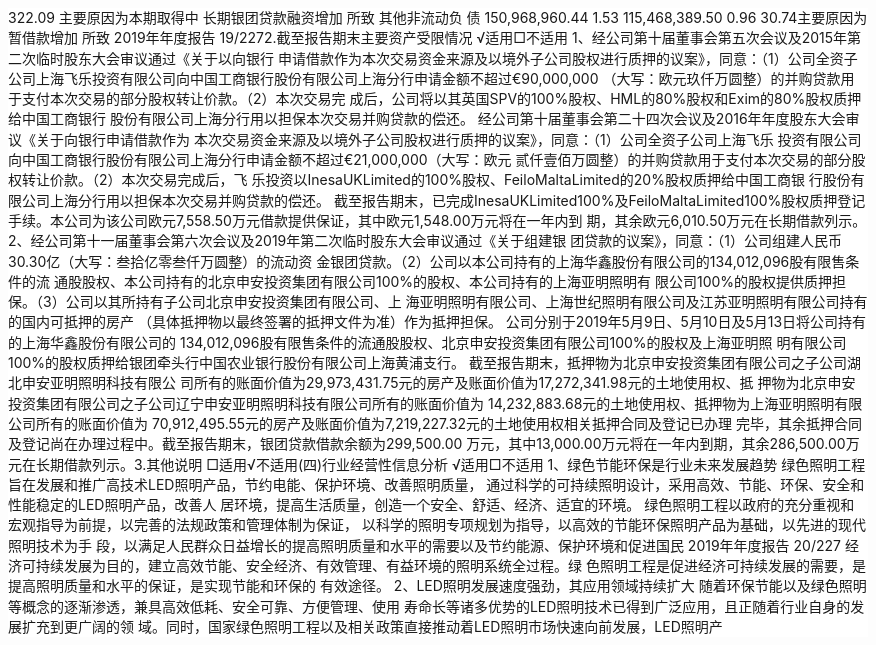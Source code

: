 322.09
主要原因为本期取得中
长期银团贷款融资增加
所致
其他非流动负
债
150,968,960.44
1.53
115,468,389.50
0.96
30.74主要原因为暂借款增加
所致
2019年年度报告
19/2272.截至报告期末主要资产受限情况
√适用□不适用
1、经公司第十届董事会第五次会议及2015年第二次临时股东大会审议通过《关于以向银行
申请借款作为本次交易资金来源及以境外子公司股权进行质押的议案》，同意：（1）公司全资子
公司上海飞乐投资有限公司向中国工商银行股份有限公司上海分行申请金额不超过€90,000,000
（大写：欧元玖仟万圆整）的并购贷款用于支付本次交易的部分股权转让价款。（2）本次交易完
成后，公司将以其英国SPV的100%股权、HML的80%股权和Exim的80%股权质押给中国工商银行
股份有限公司上海分行用以担保本次交易并购贷款的偿还。
经公司第十届董事会第二十四次会议及2016年年度股东大会审议《关于向银行申请借款作为
本次交易资金来源及以境外子公司股权进行质押的议案》，同意：（1）公司全资子公司上海飞乐
投资有限公司向中国工商银行股份有限公司上海分行申请金额不超过€21,000,000（大写：欧元
贰仟壹佰万圆整）的并购贷款用于支付本次交易的部分股权转让价款。（2）本次交易完成后，飞
乐投资以InesaUKLimited的100%股权、FeiloMaltaLimited的20%股权质押给中国工商银
行股份有限公司上海分行用以担保本次交易并购贷款的偿还。
截至报告期末，已完成InesaUKLimited100%及FeiloMaltaLimited100%股权质押登记
手续。本公司为该公司欧元7,558.50万元借款提供保证，其中欧元1,548.00万元将在一年内到
期，其余欧元6,010.50万元在长期借款列示。2、经公司第十一届董事会第六次会议及2019年第二次临时股东大会审议通过《关于组建银
团贷款的议案》，同意：（1）公司组建人民币30.30亿（大写：叁拾亿零叁仟万圆整）的流动资
金银团贷款。（2）公司以本公司持有的上海华鑫股份有限公司的134,012,096股有限售条件的流
通股股权、本公司持有的北京申安投资集团有限公司100%的股权、本公司持有的上海亚明照明有
限公司100%的股权提供质押担保。（3）公司以其所持有子公司北京申安投资集团有限公司、上
海亚明照明有限公司、上海世纪照明有限公司及江苏亚明照明有限公司持有的国内可抵押的房产
（具体抵押物以最终签署的抵押文件为准）作为抵押担保。
公司分别于2019年5月9日、5月10日及5月13日将公司持有的上海华鑫股份有限公司的
134,012,096股有限售条件的流通股股权、北京申安投资集团有限公司100%的股权及上海亚明照
明有限公司100%的股权质押给银团牵头行中国农业银行股份有限公司上海黄浦支行。
截至报告期末，抵押物为北京申安投资集团有限公司之子公司湖北申安亚明照明科技有限公
司所有的账面价值为29,973,431.75元的房产及账面价值为17,272,341.98元的土地使用权、抵
押物为北京申安投资集团有限公司之子公司辽宁申安亚明照明科技有限公司所有的账面价值为
14,232,883.68元的土地使用权、抵押物为上海亚明照明有限公司所有的账面价值为
70,912,495.55元的房产及账面价值为7,219,227.32元的土地使用权相关抵押合同及登记已办理
完毕，其余抵押合同及登记尚在办理过程中。截至报告期末，银团贷款借款余额为299,500.00
万元，其中13,000.00万元将在一年内到期，其余286,500.00万元在长期借款列示。3.其他说明
□适用√不适用(四)行业经营性信息分析
√适用□不适用
1、绿色节能环保是行业未来发展趋势
绿色照明工程旨在发展和推广高技术LED照明产品，节约电能、保护环境、改善照明质量，
通过科学的可持续照明设计，采用高效、节能、环保、安全和性能稳定的LED照明产品，改善人
居环境，提高生活质量，创造一个安全、舒适、经济、适宜的环境。
绿色照明工程以政府的充分重视和宏观指导为前提，以完善的法规政策和管理体制为保证，
以科学的照明专项规划为指导，以高效的节能环保照明产品为基础，以先进的现代照明技术为手
段，以满足人民群众日益增长的提高照明质量和水平的需要以及节约能源、保护环境和促进国民
2019年年度报告
20/227
经济可持续发展为目的，建立高效节能、安全经济、有效管理、有益环境的照明系统全过程。绿
色照明工程是促进经济可持续发展的需要，是提高照明质量和水平的保证，是实现节能和环保的
有效途径。
2、LED照明发展速度强劲，其应用领域持续扩大
随着环保节能以及绿色照明等概念的逐渐渗透，兼具高效低耗、安全可靠、方便管理、使用
寿命长等诸多优势的LED照明技术已得到广泛应用，且正随着行业自身的发展扩充到更广阔的领
域。同时，国家绿色照明工程以及相关政策直接推动着LED照明市场快速向前发展，LED照明产